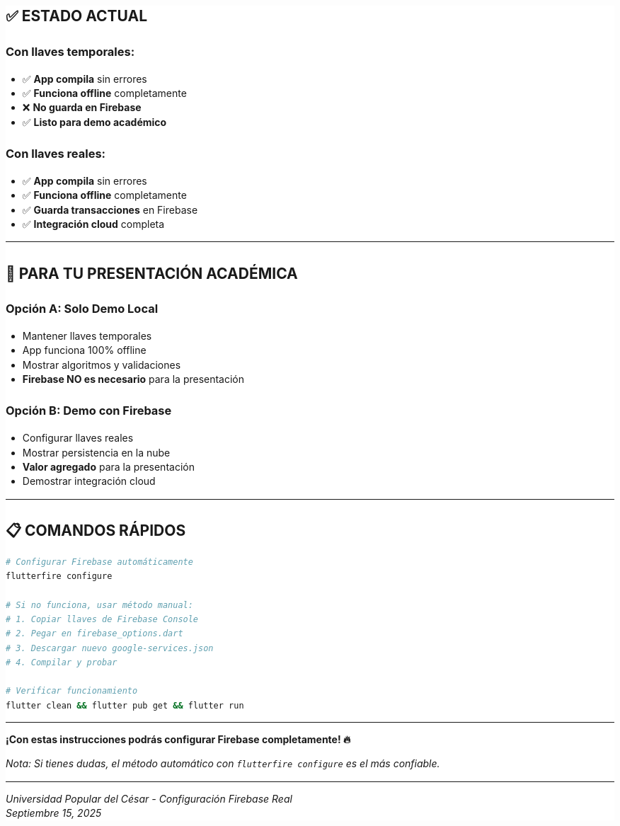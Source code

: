 
## ✅ **ESTADO ACTUAL**

### **Con llaves temporales:**
- ✅ **App compila** sin errores
- ✅ **Funciona offline** completamente  
- ❌ **No guarda en Firebase**
- ✅ **Listo para demo académico**

### **Con llaves reales:**
- ✅ **App compila** sin errores
- ✅ **Funciona offline** completamente
- ✅ **Guarda transacciones** en Firebase
- ✅ **Integración cloud** completa

---

## 🎯 **PARA TU PRESENTACIÓN ACADÉMICA**

### **Opción A: Solo Demo Local**
- Mantener llaves temporales
- App funciona 100% offline
- Mostrar algoritmos y validaciones
- **Firebase NO es necesario** para la presentación

### **Opción B: Demo con Firebase**
- Configurar llaves reales
- Mostrar persistencia en la nube
- **Valor agregado** para la presentación
- Demostrar integración cloud

---

## 📋 **COMANDOS RÁPIDOS**

```bash
# Configurar Firebase automáticamente
flutterfire configure

# Si no funciona, usar método manual:
# 1. Copiar llaves de Firebase Console
# 2. Pegar en firebase_options.dart
# 3. Descargar nuevo google-services.json
# 4. Compilar y probar

# Verificar funcionamiento
flutter clean && flutter pub get && flutter run
```

---

**¡Con estas instrucciones podrás configurar Firebase completamente! 🔥**

*Nota: Si tienes dudas, el método automático con `flutterfire configure` es el más confiable.*

---

*Universidad Popular del César - Configuración Firebase Real*  
*Septiembre 15, 2025*